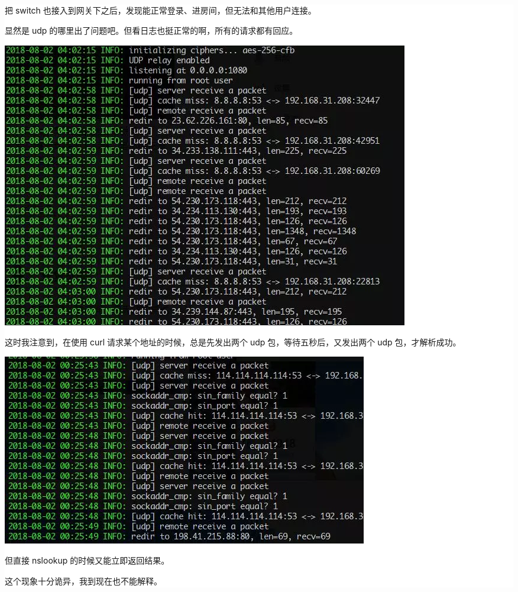 把 switch 也接入到网关下之后，发现能正常登录、进房间，但无法和其他用户连接。

显然是 udp 的哪里出了问题吧。但看日志也挺正常的啊，所有的请求都有回应。

![搭建透明代理加速 Splatoon2 游戏手记_2018-11-26-13-41-40.png](.images/搭建透明代理加速%20Splatoon2%20游戏手记/28a82285.png)

这时我注意到，在使用 curl 请求某个地址的时候，总是先发出两个 udp 包，等待五秒后，又发出两个 udp 包，才解析成功。

![搭建透明代理加速 Splatoon2 游戏手记_2018-11-26-13-41-51.png](.images/搭建透明代理加速%20Splatoon2%20游戏手记/b24336d1.png)

但直接 nslookup 的时候又能立即返回结果。

这个现象十分诡异，我到现在也不能解释。

